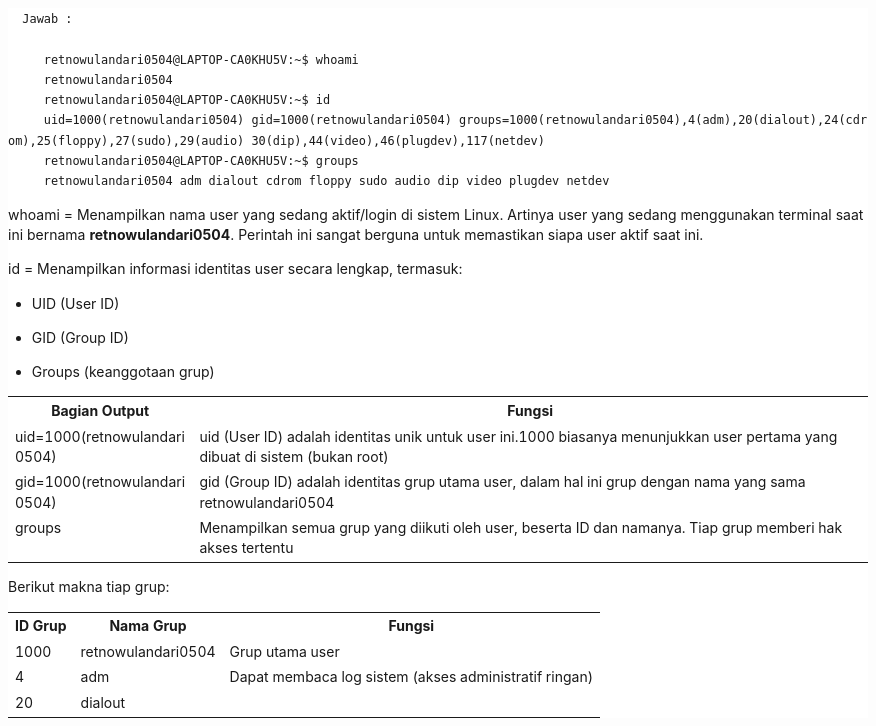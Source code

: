       Jawab :

         retnowulandari0504@LAPTOP-CA0KHU5V:~$ whoami
         retnowulandari0504
         retnowulandari0504@LAPTOP-CA0KHU5V:~$ id
         uid=1000(retnowulandari0504) gid=1000(retnowulandari0504) groups=1000(retnowulandari0504),4(adm),20(dialout),24(cdrom),25(floppy),27(sudo),29(audio) 30(dip),44(video),46(plugdev),117(netdev)
         retnowulandari0504@LAPTOP-CA0KHU5V:~$ groups
         retnowulandari0504 adm dialout cdrom floppy sudo audio dip video plugdev netdev


whoami = Menampilkan nama user yang sedang aktif/login di sistem Linux. Artinya user yang sedang menggunakan terminal saat ini bernama **retnowulandari0504**. Perintah ini sangat berguna untuk memastikan siapa user aktif saat ini.

id = Menampilkan informasi identitas user secara lengkap, termasuk:

- UID (User ID)

- GID (Group ID)

- Groups (keanggotaan grup)

<html>
<head></head>
<body>
   <table>
   <tr>
   <th>Bagian Output</th>
   <th>Fungsi</th>
   </tr>
   <tr>
   <td>uid=1000(retnowulandari0504)</td>
   <td> uid (User ID) adalah identitas unik untuk user ini.1000 biasanya menunjukkan user pertama yang dibuat di sistem (bukan root)</td>
    </tr>
   <tr>
   <td>gid=1000(retnowulandari0504)</td>
   <td> gid (Group ID) adalah identitas grup utama user, dalam hal ini grup dengan nama yang sama retnowulandari0504</td>
    </tr>
   <tr>
   <td>groups</td>
   <td>Menampilkan semua grup yang diikuti oleh user, beserta ID dan namanya. Tiap grup memberi hak akses tertentu</td>
   </table>

   
   Berikut makna tiap grup: 
   <table>
   <tr>
   <th>ID Grup</th>
   <th>Nama Grup</th>
   <th>Fungsi</th>
   </tr>
   <tr>
   <td>1000</td>
   <td>retnowulandari0504</td>
   <td>Grup utama user</td>
   </tr>
    <tr>
   <td>4</td>
   <td>adm</td>
   <td>Dapat membaca log sistem (akses administratif ringan)</td>
   </tr>
    <tr>
   <td>20</td>
   <td>dialout</td>